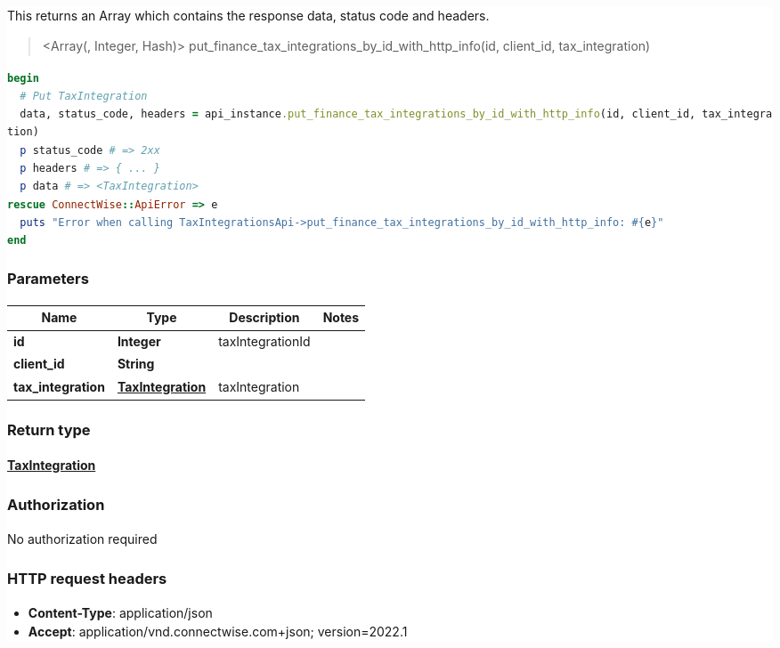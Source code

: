 This returns an Array which contains the response data, status code and headers.

> <Array(<TaxIntegration>, Integer, Hash)> put_finance_tax_integrations_by_id_with_http_info(id, client_id, tax_integration)

```ruby
begin
  # Put TaxIntegration
  data, status_code, headers = api_instance.put_finance_tax_integrations_by_id_with_http_info(id, client_id, tax_integration)
  p status_code # => 2xx
  p headers # => { ... }
  p data # => <TaxIntegration>
rescue ConnectWise::ApiError => e
  puts "Error when calling TaxIntegrationsApi->put_finance_tax_integrations_by_id_with_http_info: #{e}"
end
```

### Parameters

| Name | Type | Description | Notes |
| ---- | ---- | ----------- | ----- |
| **id** | **Integer** | taxIntegrationId |  |
| **client_id** | **String** |  |  |
| **tax_integration** | [**TaxIntegration**](TaxIntegration.md) | taxIntegration |  |

### Return type

[**TaxIntegration**](TaxIntegration.md)

### Authorization

No authorization required

### HTTP request headers

- **Content-Type**: application/json
- **Accept**: application/vnd.connectwise.com+json; version=2022.1


